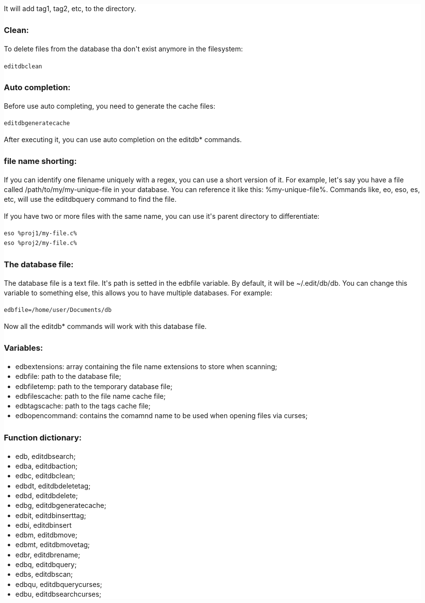 It will add tag1, tag2, etc, to the directory.

### Clean:
To delete files from the database tha don't exist anymore in the filesystem:

````
editdbclean
````

### Auto completion:
Before use auto completing, you need to generate the cache files:

````
editdbgeneratecache
````

After executing it, you can use auto completion on the editdb* commands.

### file name shorting:
If you can identify one filename uniquely with a regex, you can use a short version of it.  For example, let's say you have a file called /path/to/my/my-unique-file in your database.  You can reference it like this: %my-unique-file%.  Commands like, eo, eso, es, etc, will use the editdbquery command to find the file.

If you have two or more files with the same name, you can use it's parent directory to differentiate:

````
eso %proj1/my-file.c%
eso %proj2/my-file.c%
````

### The database file:
The database file is a text file.  It's path is setted in the edbfile variable.  By default, it will be ~/.edit/db/db.  You can change this variable to something else, this allows you to have multiple databases.  For example:

````
edbfile=/home/user/Documents/db
````

Now all the editdb* commands will work with this database file.

### Variables:
- edbextensions: array containing the file name extensions to store when scanning;
- edbfile: path to the database file;
- edbfiletemp: path to the temporary database file;
- edbfilescache: path to the file name cache file;
- edbtagscache: path to the tags cache file;
- edbopencommand: contains the comamnd name to be used when opening files via curses;

### Function dictionary:
- edb, editdbsearch;
- edba, editdbaction;
- edbc, editdbclean;
- edbdt, editdbdeletetag;
- edbd, editdbdelete;
- edbg, editdbgeneratecache;
- edbit, editdbinserttag;
- edbi, editdbinsert
- edbm, editdbmove;
- edbmt, editdbmovetag;
- edbr, editdbrename;
- edbq, editdbquery;
- edbs, editdbscan;
- edbqu, editdbquerycurses;
- edbu, editdbsearchcurses;